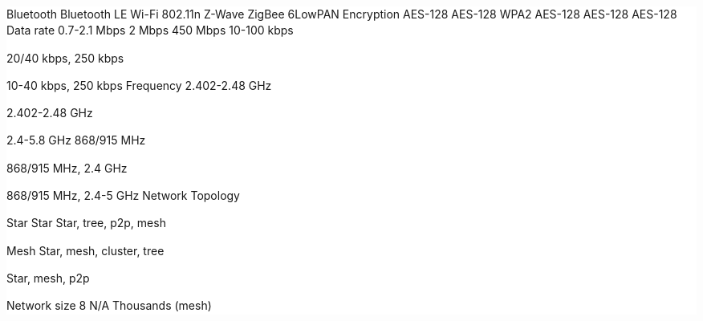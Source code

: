Bluetooth 
Bluetooth LE 
Wi-Fi 802.11n 
Z-Wave 
ZigBee 
6LowPAN 
Encryption 
AES-128 
AES-128 
WPA2 
AES-128 
AES-128 
AES-128 
Data rate 
0.7-2.1 Mbps 
2 Mbps 
450 Mbps 
10-100 
kbps 

20/40 kbps, 250 
kbps 

10-40 kbps, 250 
kbps 
Frequency 
2.402-2.48 
GHz 

2.402-2.48 
GHz 

2.4-5.8 GHz 
868/915 
MHz 

868/915 MHz, 2.4 
GHz 

868/915 MHz, 2.4-5 
GHz 
Network 
Topology 

Star 
Star 
Star, tree, p2p, 
mesh 

Mesh 
Star, mesh, 
cluster, tree 

Star, mesh, p2p 

Network size 
8 
N/A 
Thousands 
(mesh) 
